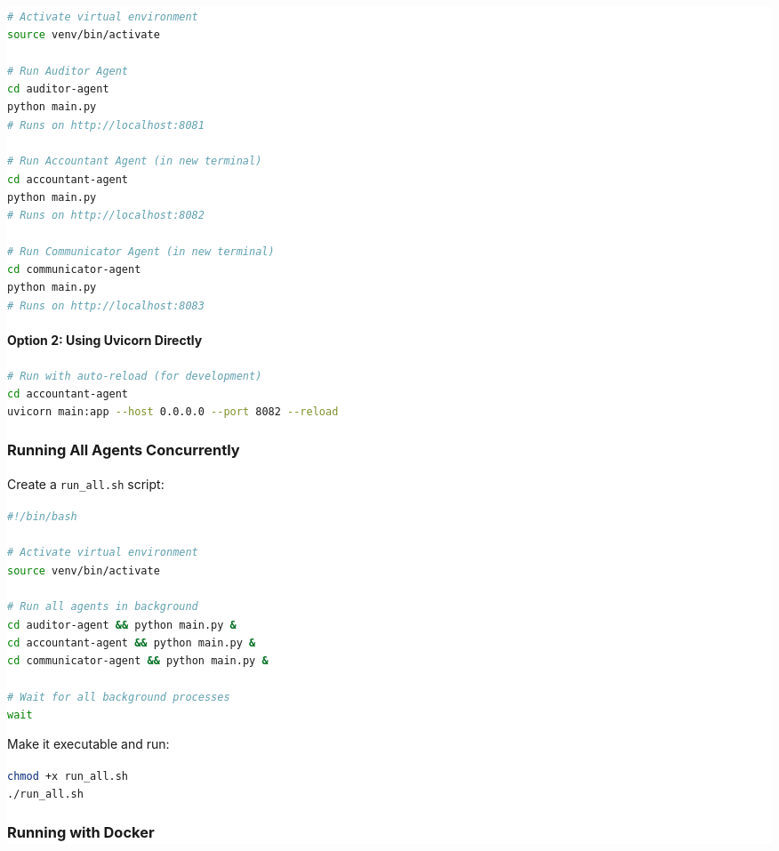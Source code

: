 ```bash
# Activate virtual environment
source venv/bin/activate

# Run Auditor Agent
cd auditor-agent
python main.py
# Runs on http://localhost:8081

# Run Accountant Agent (in new terminal)
cd accountant-agent
python main.py
# Runs on http://localhost:8082

# Run Communicator Agent (in new terminal)
cd communicator-agent
python main.py
# Runs on http://localhost:8083
```

#### Option 2: Using Uvicorn Directly

```bash
# Run with auto-reload (for development)
cd accountant-agent
uvicorn main:app --host 0.0.0.0 --port 8082 --reload
```

### Running All Agents Concurrently

Create a `run_all.sh` script:

```bash
#!/bin/bash

# Activate virtual environment
source venv/bin/activate

# Run all agents in background
cd auditor-agent && python main.py &
cd accountant-agent && python main.py &
cd communicator-agent && python main.py &

# Wait for all background processes
wait
```

Make it executable and run:

```bash
chmod +x run_all.sh
./run_all.sh
```

### Running with Docker
